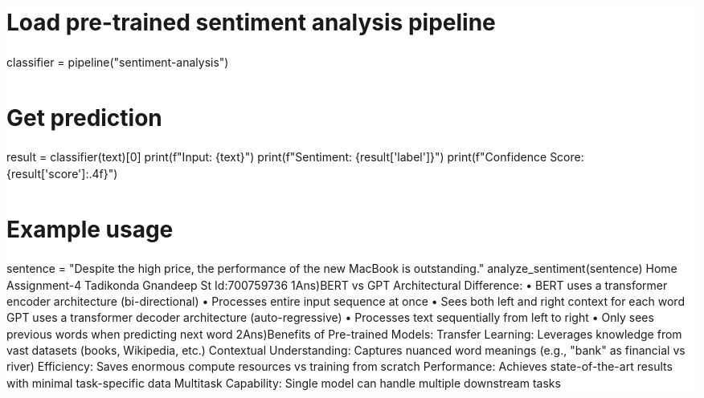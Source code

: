 # Load pre-trained sentiment analysis pipeline
classifier = pipeline("sentiment-analysis")
# Get prediction
result = classifier(text)[0]
print(f"Input: {text}")
print(f"Sentiment: {result['label']}")
print(f"Confidence Score: {result['score']:.4f}")
# Example usage
sentence = "Despite the high price, the performance of
the new MacBook is outstanding."
analyze_sentiment(sentence)
Home Assignment-4 Tadikonda Gnandeep St Id:700759736
1Ans)BERT vs GPT Architectural Difference:
• BERT uses a transformer encoder architecture (bi-directional)
• Processes entire input sequence at once
• Sees both left and right context for each word
GPT uses a transformer decoder architecture (auto-regressive)
• Processes text sequentially from left to right
• Only sees previous words when predicting next word
2Ans)Benefits of Pre-trained Models:
Transfer Learning: Leverages knowledge from vast datasets (books, Wikipedia,
etc.)
Contextual Understanding: Captures nuanced word meanings (e.g., "bank" as
financial vs river)
Efficiency: Saves enormous compute resources vs training from scratch
Performance: Achieves state-of-the-art results with minimal task-specific data
Multitask Capability: Single model can handle multiple downstream tasks
